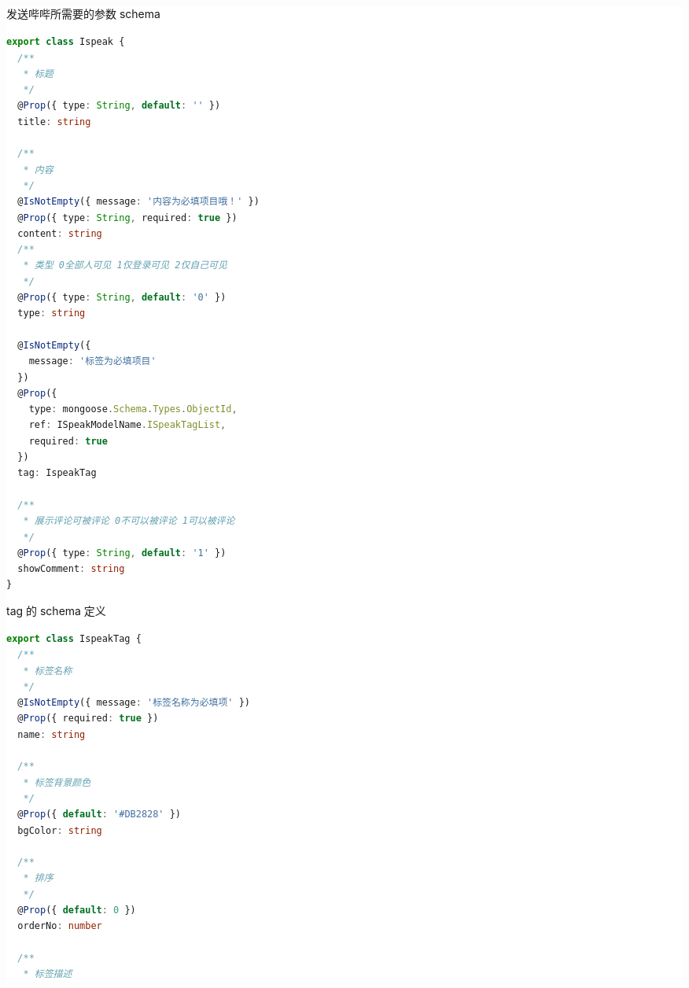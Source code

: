 发送哔哔所需要的参数 schema

```typescript
export class Ispeak {
  /**
   * 标题
   */
  @Prop({ type: String, default: '' })
  title: string

  /**
   * 内容
   */
  @IsNotEmpty({ message: '内容为必填项目哦！' })
  @Prop({ type: String, required: true })
  content: string
  /**
   * 类型 0全部人可见 1仅登录可见 2仅自己可见
   */
  @Prop({ type: String, default: '0' })
  type: string

  @IsNotEmpty({
    message: '标签为必填项目'
  })
  @Prop({
    type: mongoose.Schema.Types.ObjectId,
    ref: ISpeakModelName.ISpeakTagList,
    required: true
  })
  tag: IspeakTag

  /**
   * 展示评论可被评论 0不可以被评论 1可以被评论
   */
  @Prop({ type: String, default: '1' })
  showComment: string
}
```

tag 的 schema 定义

```typescript
export class IspeakTag {
  /**
   * 标签名称
   */
  @IsNotEmpty({ message: '标签名称为必填项' })
  @Prop({ required: true })
  name: string

  /**
   * 标签背景颜色
   */
  @Prop({ default: '#DB2828' })
  bgColor: string

  /**
   * 排序
   */
  @Prop({ default: 0 })
  orderNo: number

  /**
   * 标签描述
```